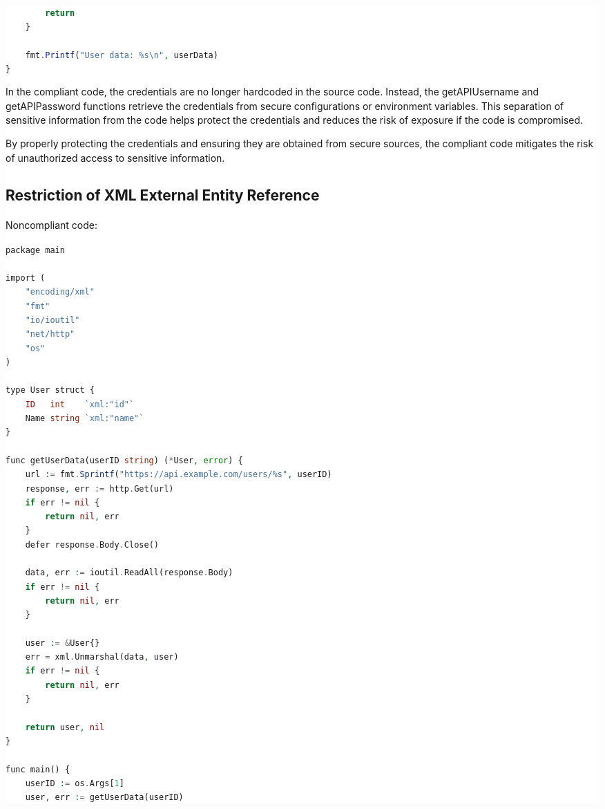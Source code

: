 ```php
		return
	}

	fmt.Printf("User data: %s\n", userData)
}
```


In the compliant code, the credentials are no longer hardcoded in the source code. Instead, the getAPIUsername and getAPIPassword functions retrieve the credentials from secure configurations or environment variables. This separation of sensitive information from the code helps protect the credentials and reduces the risk of exposure if the code is compromised.

By properly protecting the credentials and ensuring they are obtained from secure sources, the compliant code mitigates the risk of unauthorized access to sensitive information.






## Restriction of XML External Entity Reference

<span class="d-inline-block p-2 mr-1 v-align-middle bg-red-000"></span>Noncompliant code:


```php
package main

import (
	"encoding/xml"
	"fmt"
	"io/ioutil"
	"net/http"
	"os"
)

type User struct {
	ID   int    `xml:"id"`
	Name string `xml:"name"`
}

func getUserData(userID string) (*User, error) {
	url := fmt.Sprintf("https://api.example.com/users/%s", userID)
	response, err := http.Get(url)
	if err != nil {
		return nil, err
	}
	defer response.Body.Close()

	data, err := ioutil.ReadAll(response.Body)
	if err != nil {
		return nil, err
	}

	user := &User{}
	err = xml.Unmarshal(data, user)
	if err != nil {
		return nil, err
	}

	return user, nil
}

func main() {
	userID := os.Args[1]
	user, err := getUserData(userID)
```
